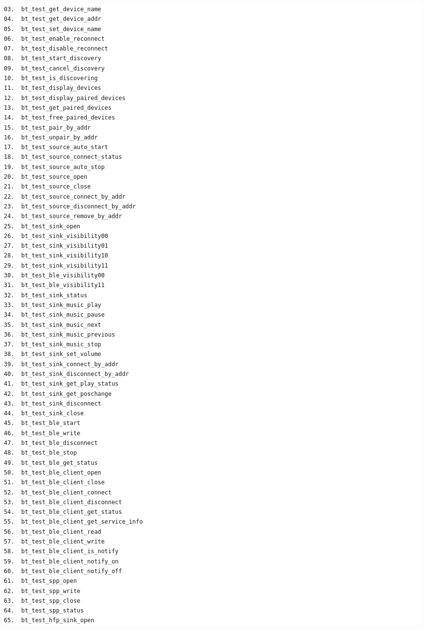 ```
03.  bt_test_get_device_name 
04.  bt_test_get_device_addr 
05.  bt_test_set_device_name 
06.  bt_test_enable_reconnect 
07.  bt_test_disable_reconnect 
08.  bt_test_start_discovery 
09.  bt_test_cancel_discovery 
10.  bt_test_is_discovering 
11.  bt_test_display_devices 
12.  bt_test_display_paired_devices 
13.  bt_test_get_paired_devices 
14.  bt_test_free_paired_devices 
15.  bt_test_pair_by_addr 
16.  bt_test_unpair_by_addr 
17.  bt_test_source_auto_start 
18.  bt_test_source_connect_status 
19.  bt_test_source_auto_stop 
20.  bt_test_source_open 
21.  bt_test_source_close 
22.  bt_test_source_connect_by_addr 
23.  bt_test_source_disconnect_by_addr 
24.  bt_test_source_remove_by_addr 
25.  bt_test_sink_open 
26.  bt_test_sink_visibility00 
27.  bt_test_sink_visibility01 
28.  bt_test_sink_visibility10 
29.  bt_test_sink_visibility11 
30.  bt_test_ble_visibility00 
31.  bt_test_ble_visibility11 
32.  bt_test_sink_status 
33.  bt_test_sink_music_play 
34.  bt_test_sink_music_pause 
35.  bt_test_sink_music_next 
36.  bt_test_sink_music_previous 
37.  bt_test_sink_music_stop 
38.  bt_test_sink_set_volume 
39.  bt_test_sink_connect_by_addr 
40.  bt_test_sink_disconnect_by_addr 
41.  bt_test_sink_get_play_status 
42.  bt_test_sink_get_poschange 
43.  bt_test_sink_disconnect 
44.  bt_test_sink_close 
45.  bt_test_ble_start 
46.  bt_test_ble_write 
47.  bt_test_ble_disconnect 
48.  bt_test_ble_stop 
49.  bt_test_ble_get_status 
50.  bt_test_ble_client_open 
51.  bt_test_ble_client_close 
52.  bt_test_ble_client_connect 
53.  bt_test_ble_client_disconnect 
54.  bt_test_ble_client_get_status 
55.  bt_test_ble_client_get_service_info 
56.  bt_test_ble_client_read 
57.  bt_test_ble_client_write 
58.  bt_test_ble_client_is_notify 
59.  bt_test_ble_client_notify_on 
60.  bt_test_ble_client_notify_off 
61.  bt_test_spp_open 
62.  bt_test_spp_write 
63.  bt_test_spp_close 
64.  bt_test_spp_status 
65.  bt_test_hfp_sink_open 
```